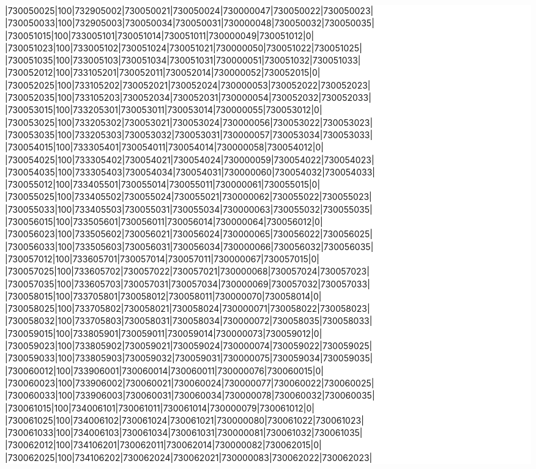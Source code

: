 |730050025|100|732905002|730050021|730050024|730000047|730050022|730050023|
|730050033|100|732905003|730050034|730050031|730000048|730050032|730050035|
|730051015|100|733005101|730051014|730051011|730000049|730051012|0|
|730051023|100|733005102|730051024|730051021|730000050|730051022|730051025|
|730051035|100|733005103|730051034|730051031|730000051|730051032|730051033|
|730052012|100|733105201|730052011|730052014|730000052|730052015|0|
|730052025|100|733105202|730052021|730052024|730000053|730052022|730052023|
|730052035|100|733105203|730052034|730052031|730000054|730052032|730052033|
|730053015|100|733205301|730053011|730053014|730000055|730053012|0|
|730053025|100|733205302|730053021|730053024|730000056|730053022|730053023|
|730053035|100|733205303|730053032|730053031|730000057|730053034|730053033|
|730054015|100|733305401|730054011|730054014|730000058|730054012|0|
|730054025|100|733305402|730054021|730054024|730000059|730054022|730054023|
|730054035|100|733305403|730054034|730054031|730000060|730054032|730054033|
|730055012|100|733405501|730055014|730055011|730000061|730055015|0|
|730055025|100|733405502|730055024|730055021|730000062|730055022|730055023|
|730055033|100|733405503|730055031|730055034|730000063|730055032|730055035|
|730056015|100|733505601|730056011|730056014|730000064|730056012|0|
|730056023|100|733505602|730056021|730056024|730000065|730056022|730056025|
|730056033|100|733505603|730056031|730056034|730000066|730056032|730056035|
|730057012|100|733605701|730057014|730057011|730000067|730057015|0|
|730057025|100|733605702|730057022|730057021|730000068|730057024|730057023|
|730057035|100|733605703|730057031|730057034|730000069|730057032|730057033|
|730058015|100|733705801|730058012|730058011|730000070|730058014|0|
|730058025|100|733705802|730058021|730058024|730000071|730058022|730058023|
|730058032|100|733705803|730058031|730058034|730000072|730058035|730058033|
|730059015|100|733805901|730059011|730059014|730000073|730059012|0|
|730059023|100|733805902|730059021|730059024|730000074|730059022|730059025|
|730059033|100|733805903|730059032|730059031|730000075|730059034|730059035|
|730060012|100|733906001|730060014|730060011|730000076|730060015|0|
|730060023|100|733906002|730060021|730060024|730000077|730060022|730060025|
|730060033|100|733906003|730060031|730060034|730000078|730060032|730060035|
|730061015|100|734006101|730061011|730061014|730000079|730061012|0|
|730061025|100|734006102|730061024|730061021|730000080|730061022|730061023|
|730061033|100|734006103|730061034|730061031|730000081|730061032|730061035|
|730062012|100|734106201|730062011|730062014|730000082|730062015|0|
|730062025|100|734106202|730062024|730062021|730000083|730062022|730062023|